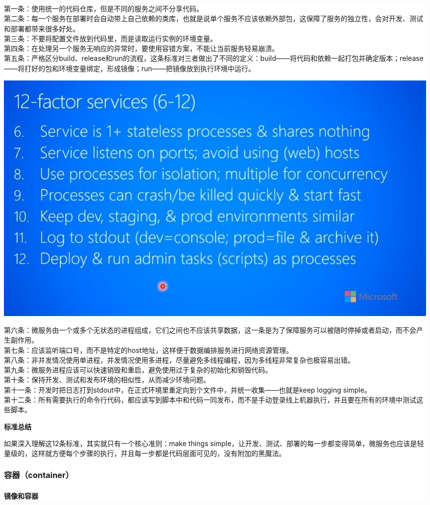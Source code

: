 第一条：使用统一的代码仓库，但是不同的服务之间不分享代码。  
第二条：每一个服务在部署时会自动带上自己依赖的类库，也就是说单个服务不应该依赖外部包，这保障了服务的独立性，会对开发、测试和部署都带来很多好处。  
第三条：不要将配置文件放到代码里，而是读取运行实例的环境变量。  
第四条：在处理另一个服务无响应的异常时，要使用容错方案，不能让当前服务轻易崩溃。  
第五条：严格区分build、release和run的流程，这条标准对三者做出了不同的定义：build——将代码和依赖一起打包并确定版本；release——将打好的包和环境变量绑定，形成镜像；run——把镜像放到执行环境中运行。  

![](../img/in-post/2020-12-31-architecting-distributed-cloud-applications/microservices-6.jpg)

第六条：微服务由一个或多个无状态的进程组成，它们之间也不应该共享数据，这一条是为了保障服务可以被随时停掉或者启动，而不会产生副作用。  
第七条：应该监听端口号，而不是特定的host地址，这样便于数据编排服务进行网络资源管理。  
第八条：非并发情况使用单进程，并发情况使用多进程，尽量避免多线程编程，因为多线程非常复杂也极容易出错。  
第九条：微服务进程应该可以快速销毁和重启，避免使用过于复杂的初始化和销毁代码。  
第十条：保持开发、测试和发布环境的相似性，从而减少环境问题。  
第十一条：开发时把日志打到stdout中，在正式环境里重定向到个文件中，并统一收集——也就是keep logging simple。  
第十二条：所有需要执行的命令行代码，都应该写到脚本中和代码一同发布，而不是手动登录线上机器执行，并且要在所有的环境中测试这些脚本。  

**标准总结**

如果深入理解这12条标准，其实就只有一个核心准则：make things simple，让开发、测试、部署的每一步都变得简单，微服务也应该是轻量级的，这样就方便每个步骤的执行，并且每一步都是代码层面可见的，没有附加的黑魔法。

### 容器（container）

#### 镜像和容器
